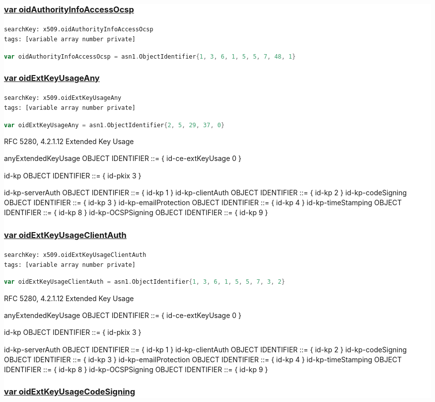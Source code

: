 ### <a id="oidAuthorityInfoAccessOcsp" href="#oidAuthorityInfoAccessOcsp">var oidAuthorityInfoAccessOcsp</a>

```
searchKey: x509.oidAuthorityInfoAccessOcsp
tags: [variable array number private]
```

```Go
var oidAuthorityInfoAccessOcsp = asn1.ObjectIdentifier{1, 3, 6, 1, 5, 5, 7, 48, 1}
```

### <a id="oidExtKeyUsageAny" href="#oidExtKeyUsageAny">var oidExtKeyUsageAny</a>

```
searchKey: x509.oidExtKeyUsageAny
tags: [variable array number private]
```

```Go
var oidExtKeyUsageAny = asn1.ObjectIdentifier{2, 5, 29, 37, 0}
```

RFC 5280, 4.2.1.12  Extended Key Usage 

anyExtendedKeyUsage OBJECT IDENTIFIER ::= { id-ce-extKeyUsage 0 } 

id-kp OBJECT IDENTIFIER ::= { id-pkix 3 } 

id-kp-serverAuth             OBJECT IDENTIFIER ::= { id-kp 1 } id-kp-clientAuth             OBJECT IDENTIFIER ::= { id-kp 2 } id-kp-codeSigning            OBJECT IDENTIFIER ::= { id-kp 3 } id-kp-emailProtection        OBJECT IDENTIFIER ::= { id-kp 4 } id-kp-timeStamping           OBJECT IDENTIFIER ::= { id-kp 8 } id-kp-OCSPSigning            OBJECT IDENTIFIER ::= { id-kp 9 } 

### <a id="oidExtKeyUsageClientAuth" href="#oidExtKeyUsageClientAuth">var oidExtKeyUsageClientAuth</a>

```
searchKey: x509.oidExtKeyUsageClientAuth
tags: [variable array number private]
```

```Go
var oidExtKeyUsageClientAuth = asn1.ObjectIdentifier{1, 3, 6, 1, 5, 5, 7, 3, 2}
```

RFC 5280, 4.2.1.12  Extended Key Usage 

anyExtendedKeyUsage OBJECT IDENTIFIER ::= { id-ce-extKeyUsage 0 } 

id-kp OBJECT IDENTIFIER ::= { id-pkix 3 } 

id-kp-serverAuth             OBJECT IDENTIFIER ::= { id-kp 1 } id-kp-clientAuth             OBJECT IDENTIFIER ::= { id-kp 2 } id-kp-codeSigning            OBJECT IDENTIFIER ::= { id-kp 3 } id-kp-emailProtection        OBJECT IDENTIFIER ::= { id-kp 4 } id-kp-timeStamping           OBJECT IDENTIFIER ::= { id-kp 8 } id-kp-OCSPSigning            OBJECT IDENTIFIER ::= { id-kp 9 } 

### <a id="oidExtKeyUsageCodeSigning" href="#oidExtKeyUsageCodeSigning">var oidExtKeyUsageCodeSigning</a>
